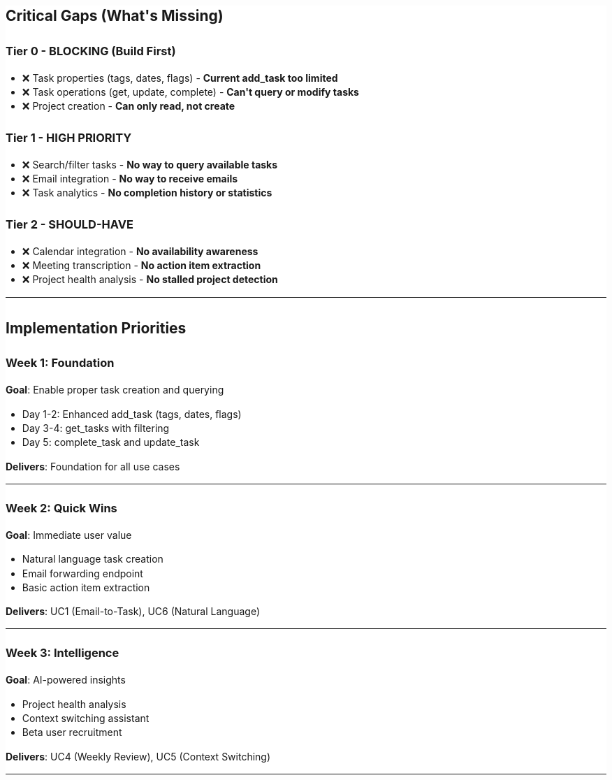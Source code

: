 
## Critical Gaps (What's Missing)

### Tier 0 - BLOCKING (Build First)
- ❌ Task properties (tags, dates, flags) - **Current add_task too limited**
- ❌ Task operations (get, update, complete) - **Can't query or modify tasks**
- ❌ Project creation - **Can only read, not create**

### Tier 1 - HIGH PRIORITY
- ❌ Search/filter tasks - **No way to query available tasks**
- ❌ Email integration - **No way to receive emails**
- ❌ Task analytics - **No completion history or statistics**

### Tier 2 - SHOULD-HAVE
- ❌ Calendar integration - **No availability awareness**
- ❌ Meeting transcription - **No action item extraction**
- ❌ Project health analysis - **No stalled project detection**

---

## Implementation Priorities

### Week 1: Foundation
**Goal**: Enable proper task creation and querying
- Day 1-2: Enhanced add_task (tags, dates, flags)
- Day 3-4: get_tasks with filtering
- Day 5: complete_task and update_task

**Delivers**: Foundation for all use cases

---

### Week 2: Quick Wins
**Goal**: Immediate user value
- Natural language task creation
- Email forwarding endpoint
- Basic action item extraction

**Delivers**: UC1 (Email-to-Task), UC6 (Natural Language)

---

### Week 3: Intelligence
**Goal**: AI-powered insights
- Project health analysis
- Context switching assistant
- Beta user recruitment

**Delivers**: UC4 (Weekly Review), UC5 (Context Switching)

---
